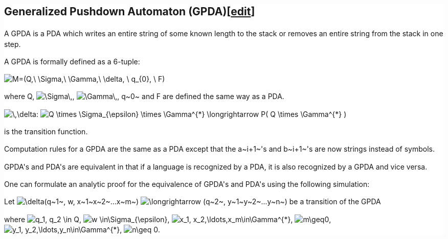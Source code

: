 Generalized Pushdown Automaton (GPDA)[[edit](/w/index.php?title=Pushdown_automaton&action=edit&section=7 "Edit section: Generalized Pushdown Automaton (GPDA)")]
----------------------------------------------------------------------------------------------------------------------------------------------------------------

A GPDA is a PDA which writes an entire string of some known length to
the stack or removes an entire string from the stack in one step.

A GPDA is formally defined as a 6-tuple:

![M=(Q,\\ \\Sigma,\\ \\Gamma,\\ \\delta, \\ q\_{0}, \\
F)](//upload.wikimedia.org/math/6/1/e/61e403c4979bbe5604e64955fe6c53ea.png)

where Q,
![\\Sigma\\,](//upload.wikimedia.org/math/c/b/4/cb4efae84f23aaf41fa73a2bf19e9068.png),
![\\Gamma\\,](//upload.wikimedia.org/math/9/c/0/9c057f7e7e7e8a781beff7d4a3f30980.png),
q~0~ and F are defined the same way as a PDA.

![\\,\\delta](//upload.wikimedia.org/math/f/d/7/fd7b6480cb3e83c62e0e54aad9169d0f.png):
![Q \\times \\Sigma\_{\\epsilon} \\times \\Gamma\^{\*} \\longrightarrow
P( Q \\times \\Gamma\^{\*}
)](//upload.wikimedia.org/math/f/0/f/f0f6e5fe6f6726cfecfcf17b58c65aa6.png)

is the transition function.

Computation rules for a GPDA are the same as a PDA except that the
a~i+1~'s and b~i+1~'s are now strings instead of symbols.

GPDA's and PDA's are equivalent in that if a language is recognized by a
PDA, it is also recognized by a GPDA and vice versa.

One can formulate an analytic proof for the equivalence of GPDA's and
PDA's using the following simulation:

Let
![\\delta](//upload.wikimedia.org/math/f/1/0/f10f03c9836c36537d2539196058bfa2.png)(q~1~,
w, x~1~x~2~...x~m~)
![\\longrightarrow](//upload.wikimedia.org/math/b/7/8/b78286a473d99ba959caf406cea7e493.png)
(q~2~, y~1~y~2~...y~n~) be a transition of the GPDA

where ![q\_1, q\_2 \\in
Q](//upload.wikimedia.org/math/1/f/4/1f48b2b789858d83ef0e8d40f94146ce.png),
![w
\\in\\Sigma\_{\\epsilon}](//upload.wikimedia.org/math/1/b/2/1b2010c57614809de6a09f831de92f04.png),
![x\_1,
x\_2,\\ldots,x\_m\\in\\Gamma\^{\*}](//upload.wikimedia.org/math/e/6/8/e6841b6bf36bdeb554f913bd5e03d212.png),
![m\\geq0](//upload.wikimedia.org/math/f/5/a/f5ab63b78a8897cff30a3dda456224f6.png),
![y\_1,
y\_2,\\ldots,y\_n\\in\\Gamma\^{\*}](//upload.wikimedia.org/math/c/f/8/cf838b2a51811aaf3e4acf4cad4e5358.png),
![n\\geq
0](//upload.wikimedia.org/math/e/2/d/e2dbd4b26d758137070f5b0edfc107d6.png).
